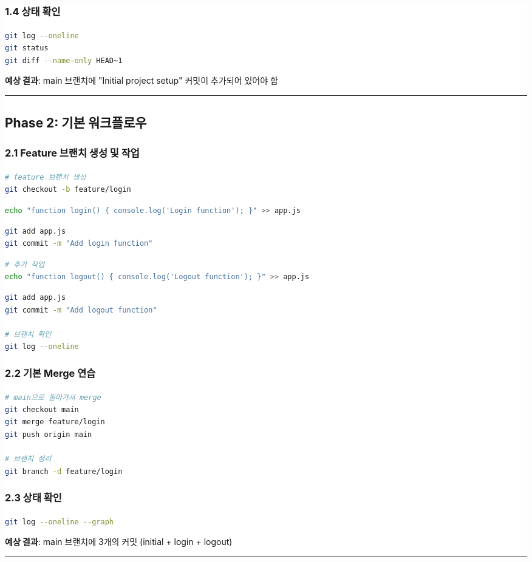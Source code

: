 ### 1.4 상태 확인
```bash
git log --oneline
git status
git diff --name-only HEAD~1
```
**예상 결과**: main 브랜치에 "Initial project setup" 커밋이 추가되어 있어야 함

---

## Phase 2: 기본 워크플로우

### 2.1 Feature 브랜치 생성 및 작업
```bash
# feature 브랜치 생성
git checkout -b feature/login
```
```bash
echo "function login() { console.log('Login function'); }" >> app.js
```
```bash
git add app.js
git commit -m "Add login function"
```

```bash
# 추가 작업
echo "function logout() { console.log('Logout function'); }" >> app.js
```
```bash
git add app.js
git commit -m "Add logout function"

# 브랜치 확인
git log --oneline
```

### 2.2 기본 Merge 연습
```bash
# main으로 돌아가서 merge
git checkout main
git merge feature/login
git push origin main

# 브랜치 정리
git branch -d feature/login
```

### 2.3 상태 확인
```bash
git log --oneline --graph
```
**예상 결과**: main 브랜치에 3개의 커밋 (initial + login + logout)

---